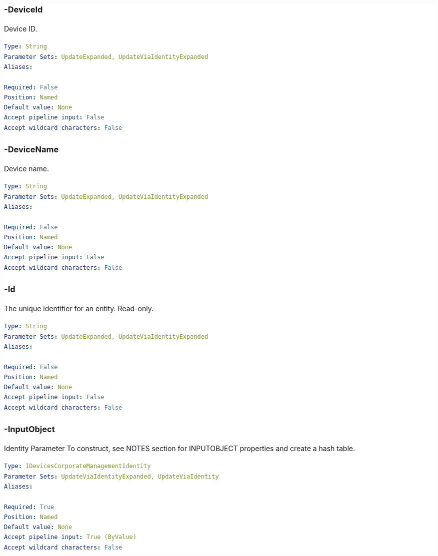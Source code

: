 ### -DeviceId
Device ID.

```yaml
Type: String
Parameter Sets: UpdateExpanded, UpdateViaIdentityExpanded
Aliases:

Required: False
Position: Named
Default value: None
Accept pipeline input: False
Accept wildcard characters: False
```

### -DeviceName
Device name.

```yaml
Type: String
Parameter Sets: UpdateExpanded, UpdateViaIdentityExpanded
Aliases:

Required: False
Position: Named
Default value: None
Accept pipeline input: False
Accept wildcard characters: False
```

### -Id
The unique identifier for an entity.
Read-only.

```yaml
Type: String
Parameter Sets: UpdateExpanded, UpdateViaIdentityExpanded
Aliases:

Required: False
Position: Named
Default value: None
Accept pipeline input: False
Accept wildcard characters: False
```

### -InputObject
Identity Parameter
To construct, see NOTES section for INPUTOBJECT properties and create a hash table.

```yaml
Type: IDevicesCorporateManagementIdentity
Parameter Sets: UpdateViaIdentityExpanded, UpdateViaIdentity
Aliases:

Required: True
Position: Named
Default value: None
Accept pipeline input: True (ByValue)
Accept wildcard characters: False
```
